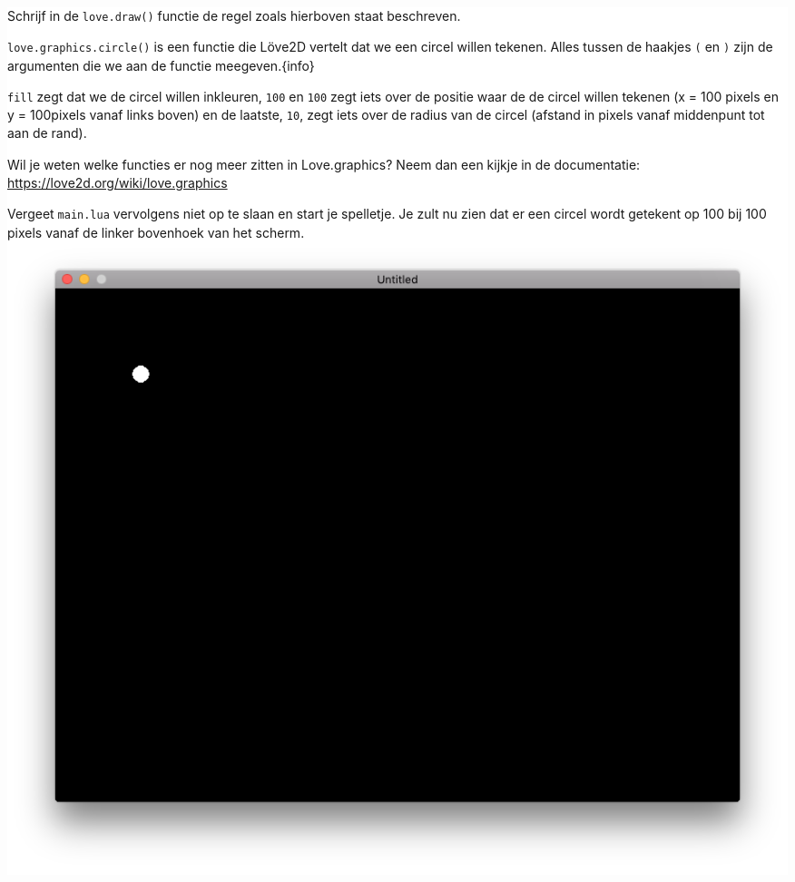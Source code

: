 Schrijf in de `love.draw()` functie de regel zoals hierboven staat beschreven. 

`love.graphics.circle()` is een functie die Löve2D vertelt dat we een circel willen tekenen. Alles tussen de haakjes `(` en `)` zijn de argumenten die we aan de functie meegeven.{info}

`fill` zegt dat we de circel willen inkleuren, `100` en `100` zegt iets over de positie waar de de circel willen tekenen (x = 100 pixels en y = 100pixels vanaf links boven) en de laatste, `10`, zegt iets over de radius van de circel (afstand in pixels vanaf middenpunt tot aan de rand). 

Wil je weten welke functies er nog meer zitten in Love.graphics? Neem dan een kijkje in de documentatie: <span class="green">https://love2d.org/wiki/love.graphics</span>


<div class="pagebreak"></div>

Vergeet `main.lua` vervolgens niet op te slaan en start je spelletje. Je zult nu zien dat er een circel wordt getekent op 100 bij 100 pixels vanaf de linker bovenhoek van het scherm.
![](images/balletje.png)
